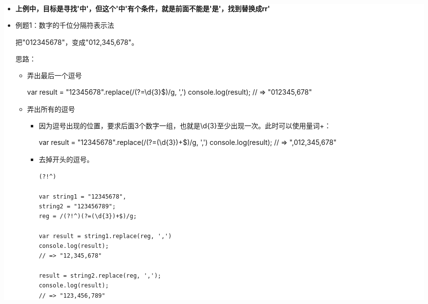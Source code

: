 - **上例中，目标是寻找'中'，但这个'中'有个条件，就是前面不能是'是'，找到替换成rr'** 

- 例题1：数字的千位分隔符表示法

  把"012345678"，变成"012,345,678"。

  思路：

  - 弄出最后一个逗号

      var result = "12345678".replace(/(?=\d{3}$)/g, ',')
        console.log(result); 
        // => "012345,678"

  - 弄出所有的逗号

    - 因为逗号出现的位置，要求后面3个数字一组，也就是\d{3}至少出现一次。此时可以使用量词+：

      var result = "12345678".replace(/(?=(\d{3})+$)/g, ',')
      console.log(result); 
      // => ",012,345,678"

     - 去掉开头的逗号。

       ```
       (?!^)
       
       var string1 = "12345678",
       string2 = "123456789";
       reg = /(?!^)(?=(\d{3})+$)/g;
       
       var result = string1.replace(reg, ',')
       console.log(result); 
       // => "12,345,678"
       
       result = string2.replace(reg, ',');
       console.log(result); 
       // => "123,456,789"
       ```

       
